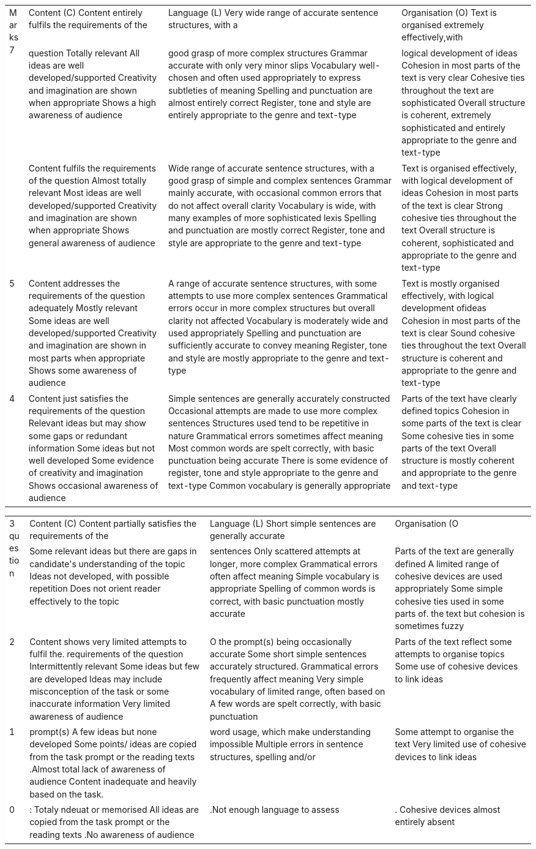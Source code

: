 <html><body><table><tr><td rowspan="2">Marks 7</td><td>Content (C) Content entirely fulfils the requirements of the</td><td>Language (L) Very wide range of accurate sentence structures, with a</td><td>Organisation (O) Text is organised extremely effectively,with</td></tr><tr><td>question Totally relevant All ideas are well developed/supported Creativity and imagination are shown when appropriate Shows a high awareness of audience</td><td>good grasp of more complex structures Grammar accurate with only very minor slips Vocabulary well-chosen and often used appropriately to express subtleties of meaning Spelling and punctuation are almost entirely correct Register, tone and style are entirely appropriate to the genre and text-type</td><td>logical development of ideas Cohesion in most parts of the text is very clear Cohesive ties throughout the text are sophisticated Overall structure is coherent, extremely sophisticated and entirely appropriate to the genre and text-type</td></tr><tr><td></td><td>Content fulfils the requirements of the question Almost totally relevant Most ideas are well developed/supported Creativity and imagination are shown when appropriate Shows general awareness of audience</td><td>Wide range of accurate sentence structures, with a good grasp of simple and complex sentences Grammar mainly accurate, with occasional common errors that do not affect overall clarity Vocabulary is wide, with many examples of more sophisticated lexis Spelling and punctuation are mostly correct Register, tone and style are appropriate to the genre and text-type</td><td>Text is organised effectively, with logical development of ideas Cohesion in most parts of the text is clear Strong cohesive ties throughout the text Overall structure is coherent, sophisticated and appropriate to the genre and text-type</td></tr><tr><td>5</td><td>Content addresses the requirements of the question adequately Mostly relevant Some ideas are well developed/supported Creativity and imagination are shown in most parts when appropriate Shows some awareness of audience</td><td>A range of accurate sentence structures, with some attempts to use more complex sentences Grammatical errors occur in more complex structures but overall clarity not affected Vocabulary is moderately wide and used appropriately Spelling and punctuation are sufficiently accurate to convey meaning Register, tone and style are mostly appropriate to the genre and text-type</td><td>Text is mostly organised effectively, with logical development ofideas Cohesion in most parts of the text is clear Sound cohesive ties throughout the text Overall structure is coherent and appropriate to the genre and text-type</td></tr><tr><td>4</td><td>Content just satisfies the requirements of the question Relevant ideas but may show some gaps or redundant information Some ideas but not well developed Some evidence of creativity and imagination Shows occasional awareness of audience</td><td>Simple sentences are generally accurately constructed Occasional attempts are made to use more complex sentences Structures used tend to be repetitive in nature Grammatical errors sometimes affect meaning Most common words are spelt correctly, with basic punctuation being accurate There is some evidence of register, tone and style appropriate to the genre and text-type Common vocabulary is generally appropriate</td><td>Parts of the text have clearly defined topics Cohesion in some parts of the text is clear Some cohesive ties in some parts of the text Overall structure is mostly coherent and appropriate to the genre and text-type</td></tr></table></body></html>

<html><body><table><tr><td rowspan="2">3 question</td><td>Content (C) Content partially satisfies the requirements of the</td><td>Language (L) Short simple sentences are generally accurate</td><td>Organisation (O</td></tr><tr><td>Some relevant ideas but there are gaps in candidate&#x27;s understanding of the topic Ideas not developed, with possible repetition Does not orient reader effectively to the topic</td><td>sentences Only scattered attempts at longer, more complex Grammatical errors often affect meaning Simple vocabulary is appropriate Spelling of common words is correct, with basic punctuation mostly accurate</td><td>Parts of the text are generally defined A limited range of cohesive devices are used appropriately Some simple cohesive ties used in some parts of. the text but cohesion is sometimes fuzzy</td></tr><tr><td>2</td><td>Content shows very limited attempts to fulfil the. requirements of the question Intermittently relevant Some ideas but few are developed Ideas may include misconception of the task or some inaccurate information Very limited awareness of audience</td><td>O the prompt(s) being occasionally accurate Some short simple sentences accurately structured. Grammatical errors frequently affect meaning Very simple vocabulary of limited range, often based on A few words are spelt correctly, with basic punctuation</td><td>Parts of the text reflect some attempts to organise topics Some use of cohesive devices to link ideas</td></tr><tr><td>1</td><td>prompt(s) A few ideas but none developed Some points/ ideas are copied from the task prompt or the reading texts .Almost total lack of awareness of audience Content inadequate and heavily based on the task.</td><td>word usage, which make understanding impossible Multiple errors in sentence structures, spelling and/or</td><td>Some attempt to organise the text Very limited use of cohesive devices to link ideas</td></tr><tr><td>0</td><td>: Totaly ndeuat or memorised All ideas are copied from the task prompt or the reading texts .No awareness of audience</td><td>.Not enough language to assess</td><td>. Cohesive devices almost entirely absent</td></tr></table></body></html>
